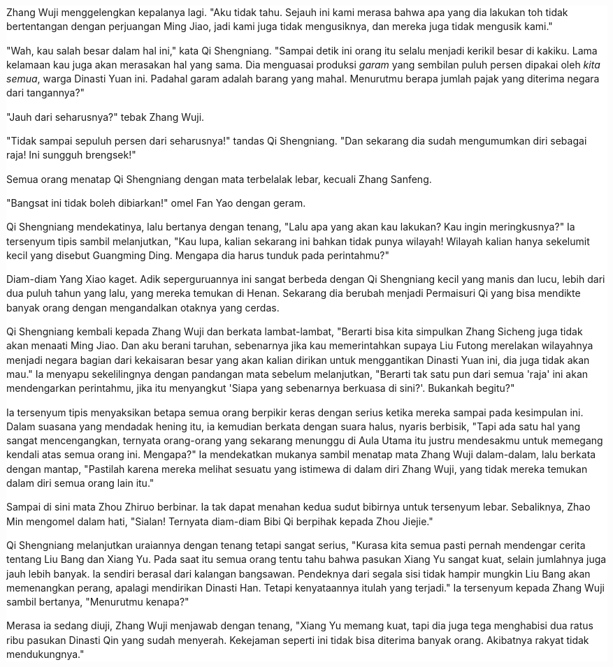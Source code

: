Zhang Wuji menggelengkan kepalanya lagi. "Aku tidak tahu. Sejauh ini kami merasa bahwa apa yang dia lakukan toh tidak bertentangan dengan perjuangan Ming Jiao, jadi kami juga tidak mengusiknya, dan mereka juga tidak mengusik kami."

"Wah, kau salah besar dalam hal ini," kata Qi Shengniang. "Sampai detik ini orang itu selalu menjadi kerikil besar di kakiku. Lama kelamaan kau juga akan merasakan hal yang sama. Dia menguasai produksi *garam* yang sembilan puluh persen dipakai oleh *kita semua*, warga Dinasti Yuan ini. Padahal garam adalah barang yang mahal. Menurutmu berapa jumlah pajak yang diterima negara dari tangannya?"

"Jauh dari seharusnya?" tebak Zhang Wuji.

"Tidak sampai sepuluh persen dari seharusnya!" tandas Qi Shengniang. "Dan sekarang dia sudah mengumumkan diri sebagai raja! Ini sungguh brengsek!"

Semua orang menatap Qi Shengniang dengan mata terbelalak lebar, kecuali Zhang Sanfeng.

"Bangsat ini tidak boleh dibiarkan!" omel Fan Yao dengan geram.

Qi Shengniang mendekatinya, lalu bertanya dengan tenang, "Lalu apa yang akan kau lakukan? Kau ingin meringkusnya?" Ia tersenyum tipis sambil melanjutkan, "Kau lupa, kalian sekarang ini bahkan tidak punya wilayah! Wilayah kalian hanya sekelumit kecil yang disebut Guangming Ding. Mengapa dia harus tunduk pada perintahmu?"

Diam-diam Yang Xiao kaget. Adik seperguruannya ini sangat berbeda dengan Qi Shengniang kecil yang manis dan lucu, lebih dari dua puluh tahun yang lalu, yang mereka temukan di Henan. Sekarang dia berubah menjadi Permaisuri Qi yang bisa mendikte banyak orang dengan mengandalkan otaknya yang cerdas.

Qi Shengniang kembali kepada Zhang Wuji dan berkata lambat-lambat, "Berarti bisa kita simpulkan Zhang Sicheng juga tidak akan menaati Ming Jiao. Dan aku berani taruhan, sebenarnya jika kau memerintahkan supaya Liu Futong merelakan wilayahnya menjadi negara bagian dari kekaisaran besar yang akan kalian dirikan untuk menggantikan Dinasti Yuan ini, dia juga tidak akan mau." Ia menyapu sekelilingnya dengan pandangan mata sebelum melanjutkan, "Berarti tak satu pun dari semua 'raja' ini akan mendengarkan perintahmu, jika itu menyangkut 'Siapa yang sebenarnya berkuasa di sini?'. Bukankah begitu?"

Ia tersenyum tipis menyaksikan betapa semua orang berpikir keras dengan serius ketika mereka sampai pada kesimpulan ini. Dalam suasana yang mendadak hening itu, ia kemudian berkata dengan suara halus, nyaris berbisik, "Tapi ada satu hal yang sangat mencengangkan, ternyata orang-orang yang sekarang menunggu di Aula Utama itu justru mendesakmu untuk memegang kendali atas semua orang ini. Mengapa?" Ia mendekatkan mukanya sambil menatap mata Zhang Wuji dalam-dalam, lalu berkata dengan mantap, "Pastilah karena mereka melihat sesuatu yang istimewa di dalam diri Zhang Wuji, yang tidak mereka temukan dalam diri semua orang lain itu."

Sampai di sini mata Zhou Zhiruo berbinar. Ia tak dapat menahan kedua sudut bibirnya untuk tersenyum lebar. Sebaliknya, Zhao Min mengomel dalam hati, "Sialan! Ternyata diam-diam Bibi Qi berpihak kepada Zhou Jiejie." 

Qi Shengniang melanjutkan uraiannya dengan tenang tetapi sangat serius, "Kurasa kita semua pasti pernah mendengar cerita tentang Liu Bang dan Xiang Yu. Pada saat itu semua orang tentu tahu bahwa pasukan Xiang Yu sangat kuat, selain jumlahnya juga jauh lebih banyak. Ia sendiri berasal dari kalangan bangsawan. Pendeknya dari segala sisi tidak hampir mungkin Liu Bang akan memenangkan perang, apalagi mendirikan Dinasti Han. Tetapi kenyataannya itulah yang terjadi." Ia tersenyum kepada Zhang Wuji sambil bertanya, "Menurutmu kenapa?"

Merasa ia sedang diuji, Zhang Wuji menjawab dengan tenang, "Xiang Yu memang kuat, tapi dia juga tega menghabisi dua ratus ribu pasukan Dinasti Qin yang sudah menyerah. Kekejaman seperti ini tidak bisa diterima banyak orang. Akibatnya rakyat tidak mendukungnya."
